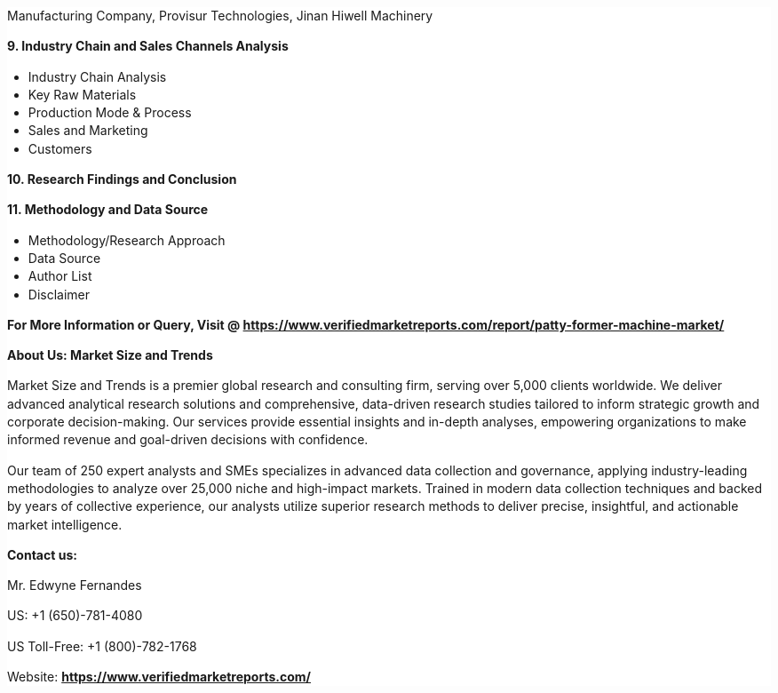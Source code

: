 Manufacturing Company, Provisur Technologies, Jinan Hiwell Machinery</strong></p><p><strong>9. Industry Chain and Sales Channels Analysis</strong></p><ul><li>Industry Chain Analysis</li><li>Key Raw Materials</li><li>Production Mode &amp; Process</li><li>Sales and Marketing</li><li>Customers</li></ul><p><strong>10. Research Findings and Conclusion</strong></p><p><strong>11. Methodology and Data Source</strong></p><ul><li>Methodology/Research Approach</li><li>Data Source</li><li>Author List</li><li>Disclaimer</li></ul></p><p><strong>For More Information or Query, Visit @ <a href="https://www.verifiedmarketreports.com/report/patty-former-machine-market/">https://www.verifiedmarketreports.com/report/patty-former-machine-market/</a></strong></p><p><strong>About Us: Market Size and Trends</strong></p><p>Market Size and Trends is a premier global research and consulting firm, serving over 5,000 clients worldwide. We deliver advanced analytical research solutions and comprehensive, data-driven research studies tailored to inform strategic growth and corporate decision-making. Our services provide essential insights and in-depth analyses, empowering organizations to make informed revenue and goal-driven decisions with confidence.</p><p>Our team of 250 expert analysts and SMEs specializes in advanced data collection and governance, applying industry-leading methodologies to analyze over 25,000 niche and high-impact markets. Trained in modern data collection techniques and backed by years of collective experience, our analysts utilize superior research methods to deliver precise, insightful, and actionable market intelligence.</p><p><strong>Contact us:</strong></p><p>Mr. Edwyne Fernandes</p><p>US: +1 (650)-781-4080</p><p>US Toll-Free: +1 (800)-782-1768</p><p>Website: <strong><a href="https://www.verifiedmarketreports.com/">https://www.verifiedmarketreports.com/</a></strong></p>
